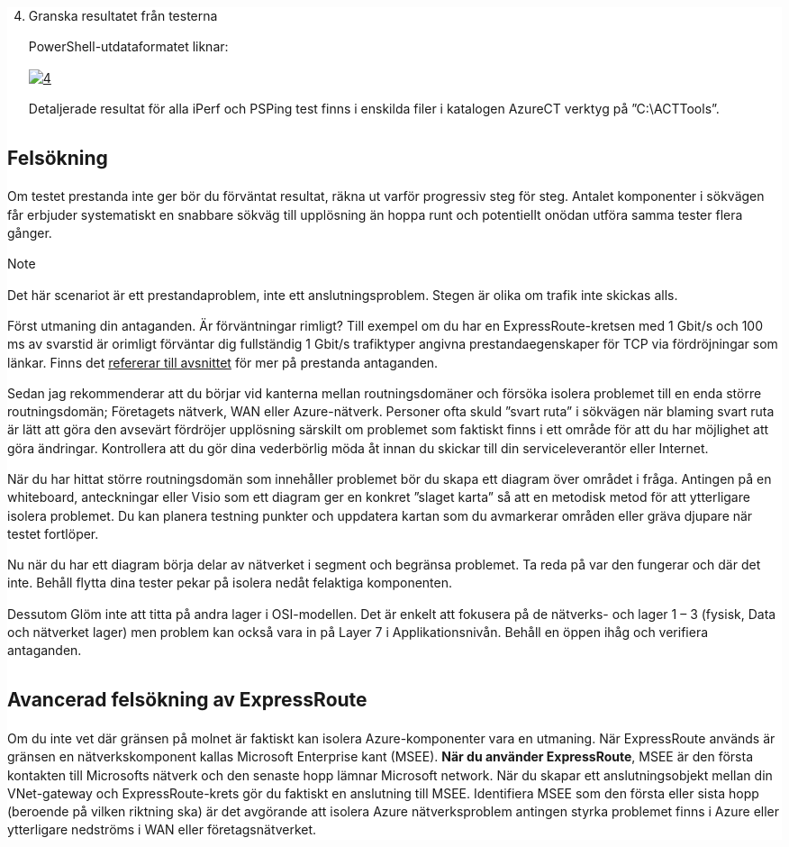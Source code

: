 4. Granska resultatet från testerna

    PowerShell-utdataformatet liknar:

    [![4]][4]

    Detaljerade resultat för alla iPerf och PSPing test finns i enskilda filer i katalogen AzureCT verktyg på ”C:\ACTTools”.

## <a name="troubleshooting"></a>Felsökning
Om testet prestanda inte ger bör du förväntat resultat, räkna ut varför progressiv steg för steg. Antalet komponenter i sökvägen får erbjuder systematiskt en snabbare sökväg till upplösning än hoppa runt och potentiellt onödan utföra samma tester flera gånger.

>[!NOTE]
>Det här scenariot är ett prestandaproblem, inte ett anslutningsproblem. Stegen är olika om trafik inte skickas alls.
>
>

Först utmaning din antaganden. Är förväntningar rimligt? Till exempel om du har en ExpressRoute-kretsen med 1 Gbit/s och 100 ms av svarstid är orimligt förväntar dig fullständig 1 Gbit/s trafiktyper angivna prestandaegenskaper för TCP via fördröjningar som länkar. Finns det [refererar till avsnittet](#references) för mer på prestanda antaganden.

Sedan jag rekommenderar att du börjar vid kanterna mellan routningsdomäner och försöka isolera problemet till en enda större routningsdomän; Företagets nätverk, WAN eller Azure-nätverk. Personer ofta skuld ”svart ruta” i sökvägen när blaming svart ruta är lätt att göra den avsevärt fördröjer upplösning särskilt om problemet som faktiskt finns i ett område för att du har möjlighet att göra ändringar. Kontrollera att du gör dina vederbörlig möda åt innan du skickar till din serviceleverantör eller Internet.

När du har hittat större routningsdomän som innehåller problemet bör du skapa ett diagram över området i fråga. Antingen på en whiteboard, anteckningar eller Visio som ett diagram ger en konkret ”slaget karta” så att en metodisk metod för att ytterligare isolera problemet. Du kan planera testning punkter och uppdatera kartan som du avmarkerar områden eller gräva djupare när testet fortlöper.

Nu när du har ett diagram börja delar av nätverket i segment och begränsa problemet. Ta reda på var den fungerar och där det inte. Behåll flytta dina tester pekar på isolera nedåt felaktiga komponenten.

Dessutom Glöm inte att titta på andra lager i OSI-modellen. Det är enkelt att fokusera på de nätverks- och lager 1 – 3 (fysisk, Data och nätverket lager) men problem kan också vara in på Layer 7 i Applikationsnivån. Behåll en öppen ihåg och verifiera antaganden.

## <a name="advanced-expressroute-troubleshooting"></a>Avancerad felsökning av ExpressRoute
Om du inte vet där gränsen på molnet är faktiskt kan isolera Azure-komponenter vara en utmaning. När ExpressRoute används är gränsen en nätverkskomponent kallas Microsoft Enterprise kant (MSEE). **När du använder ExpressRoute**, MSEE är den första kontakten till Microsofts nätverk och den senaste hopp lämnar Microsoft network. När du skapar ett anslutningsobjekt mellan din VNet-gateway och ExpressRoute-krets gör du faktiskt en anslutning till MSEE. Identifiera MSEE som den första eller sista hopp (beroende på vilken riktning ska) är det avgörande att isolera Azure nätverksproblem antingen styrka problemet finns i Azure eller ytterligare nedströms i WAN eller företagsnätverket. 


[1]: ./media/expressroute-troubleshooting-network-performance/network-components.png "azure nätverkskomponenter"
[2]: ./media/expressroute-troubleshooting-network-performance/expressroute-troubleshooting.png "ExpressRoute felsökning"
[3]: ./media/expressroute-troubleshooting-network-performance/test-diagram.png "Perf-testmiljö"
[4]: ./media/expressroute-troubleshooting-network-performance/powershell-output.png "PowerShell-utdata"
[Performance Doc]: https://github.com/Azure/NetworkMonitoring/blob/master/AzureCT/PerformanceTesting.md
[Availability Doc]: https://github.com/Azure/NetworkMonitoring/blob/master/AzureCT/AvailabilityTesting.md
[Network Docs]: https://docs.microsoft.com/azure/index#pivot=services&panel=network
[Ticket Link]: https://portal.azure.com/#blade/Microsoft_Azure_Support/HelpAndSupportBlade/overview
[ACT]: http://aka.ms/AzCT